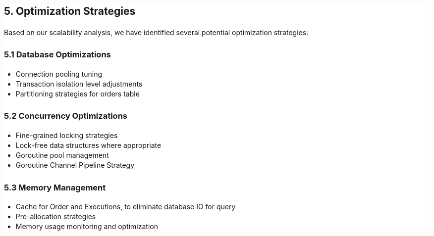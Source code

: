 ## 5. Optimization Strategies

Based on our scalability analysis, we have identified several potential optimization strategies:

### 5.1 Database Optimizations

- Connection pooling tuning
- Transaction isolation level adjustments
- Partitioning strategies for orders table

### 5.2 Concurrency Optimizations

- Fine-grained locking strategies
- Lock-free data structures where appropriate
- Goroutine pool management
- Goroutine Channel Pipeline Strategy

### 5.3 Memory Management

- Cache for Order and Executions, to eliminate database IO for query
- Pre-allocation strategies
- Memory usage monitoring and optimization
